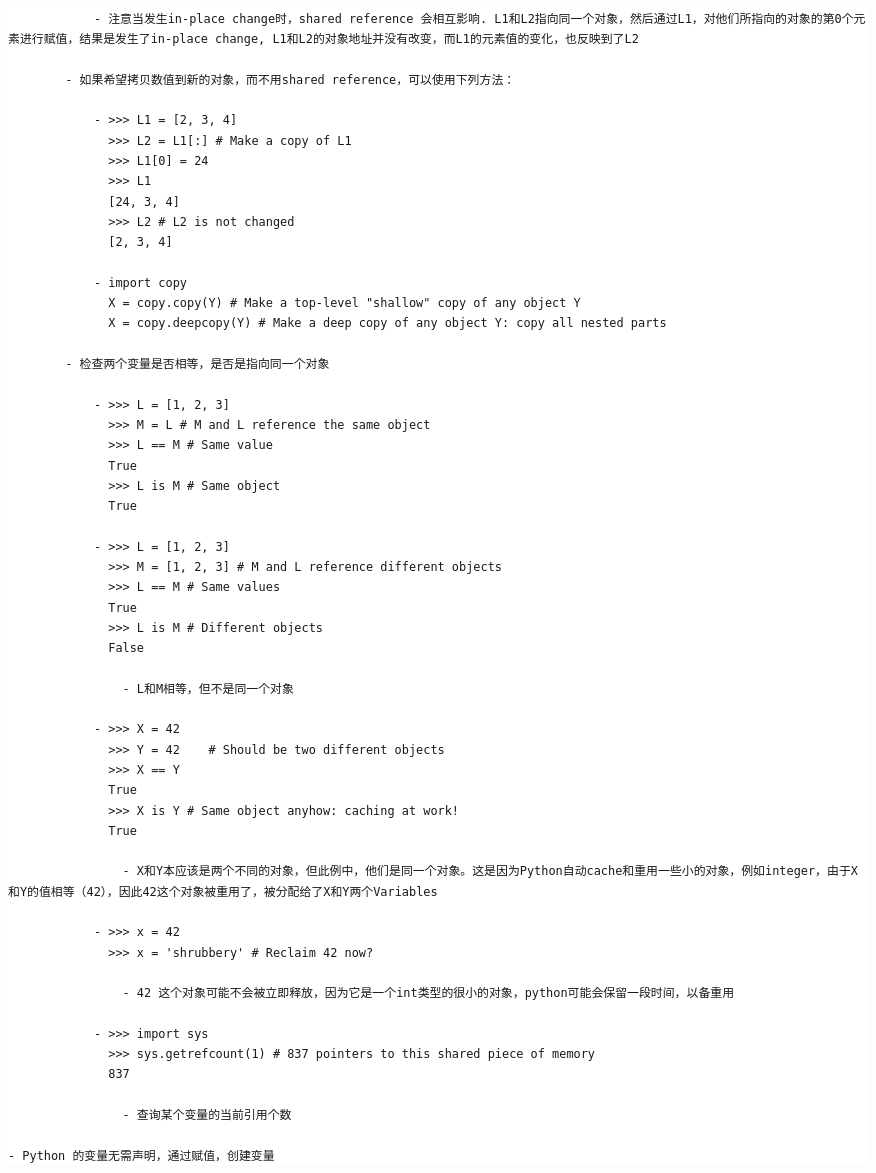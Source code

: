 				- 注意当发生in-place change时，shared reference 会相互影响. L1和L2指向同一个对象，然后通过L1，对他们所指向的对象的第0个元素进行赋值，结果是发生了in-place change, L1和L2的对象地址并没有改变，而L1的元素值的变化，也反映到了L2

			- 如果希望拷贝数值到新的对象，而不用shared reference，可以使用下列方法：

				- >>> L1 = [2, 3, 4]  
				  >>> L2 = L1[:] # Make a copy of L1  
				  >>> L1[0] = 24  
				  >>> L1  
				  [24, 3, 4]  
				  >>> L2 # L2 is not changed  
				  [2, 3, 4]

				- import copy  
				  X = copy.copy(Y) # Make a top-level "shallow" copy of any object Y  
				  X = copy.deepcopy(Y) # Make a deep copy of any object Y: copy all nested parts

			- 检查两个变量是否相等，是否是指向同一个对象

				- >>> L = [1, 2, 3]  
				  >>> M = L # M and L reference the same object  
				  >>> L == M # Same value  
				  True  
				  >>> L is M # Same object  
				  True

				- >>> L = [1, 2, 3]  
				  >>> M = [1, 2, 3] # M and L reference different objects  
				  >>> L == M # Same values  
				  True  
				  >>> L is M # Different objects  
				  False

					- L和M相等，但不是同一个对象

				- >>> X = 42  
				  >>> Y = 42    # Should be two different objects  
				  >>> X == Y  
				  True  
				  >>> X is Y # Same object anyhow: caching at work!  
				  True

					- X和Y本应该是两个不同的对象，但此例中，他们是同一个对象。这是因为Python自动cache和重用一些小的对象，例如integer，由于X和Y的值相等（42），因此42这个对象被重用了，被分配给了X和Y两个Variables

				- >>> x = 42  
				  >>> x = 'shrubbery' # Reclaim 42 now?

					- 42 这个对象可能不会被立即释放，因为它是一个int类型的很小的对象，python可能会保留一段时间，以备重用

				- >>> import sys  
				  >>> sys.getrefcount(1) # 837 pointers to this shared piece of memory  
				  837

					- 查询某个变量的当前引用个数

	- Python 的变量无需声明，通过赋值，创建变量

